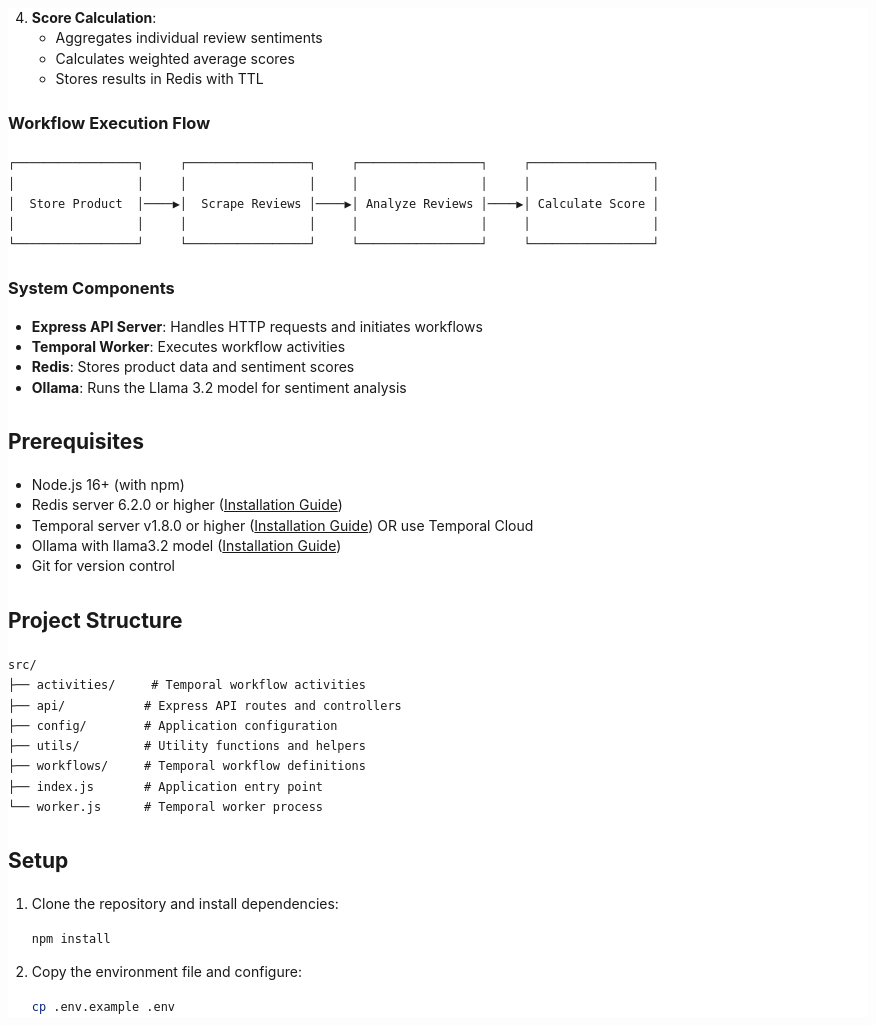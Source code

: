 4. **Score Calculation**:
   - Aggregates individual review sentiments
   - Calculates weighted average scores
   - Stores results in Redis with TTL

### Workflow Execution Flow

```
┌─────────────────┐     ┌─────────────────┐     ┌─────────────────┐     ┌─────────────────┐
│                 │     │                 │     │                 │     │                 │
│  Store Product  │────▶│  Scrape Reviews │────▶│ Analyze Reviews │────▶│ Calculate Score │
│                 │     │                 │     │                 │     │                 │
└─────────────────┘     └─────────────────┘     └─────────────────┘     └─────────────────┘
```

### System Components

- **Express API Server**: Handles HTTP requests and initiates workflows
- **Temporal Worker**: Executes workflow activities
- **Redis**: Stores product data and sentiment scores
- **Ollama**: Runs the Llama 3.2 model for sentiment analysis

## Prerequisites

- Node.js 16+ (with npm)
- Redis server 6.2.0 or higher ([Installation Guide](https://redis.io/docs/getting-started/installation/))
- Temporal server v1.8.0 or higher ([Installation Guide](https://docs.temporal.io/dev-guide/typescript/foundations#run-a-development-server)) OR use Temporal Cloud 
- Ollama with llama3.2 model ([Installation Guide](https://github.com/ollama/ollama))
- Git for version control

## Project Structure

```
src/
├── activities/     # Temporal workflow activities
├── api/           # Express API routes and controllers
├── config/        # Application configuration
├── utils/         # Utility functions and helpers
├── workflows/     # Temporal workflow definitions
├── index.js       # Application entry point
└── worker.js      # Temporal worker process
```

## Setup

1. Clone the repository and install dependencies:
   ```bash
   npm install
   ```

2. Copy the environment file and configure:
   ```bash
   cp .env.example .env
   ```
